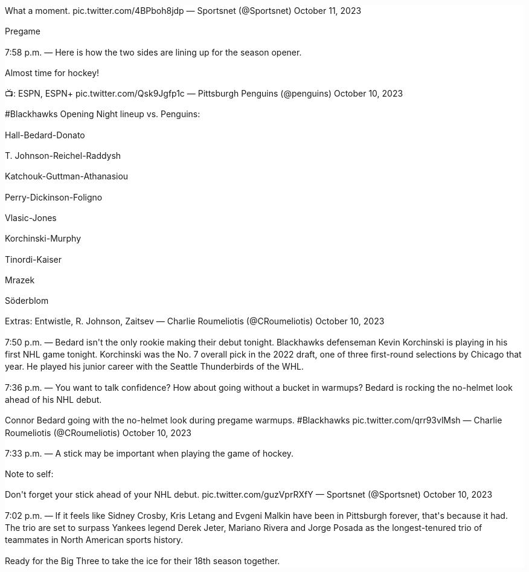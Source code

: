 

What a moment. pic.twitter.com/4BPboh8jdp — Sportsnet (@Sportsnet) October 11, 2023

Pregame

7:58 p.m. — Here is how the two sides are lining up for the season opener.

Almost time for hockey!



📺: ESPN, ESPN+ pic.twitter.com/Qsk9Jgfp1c — Pittsburgh Penguins (@penguins) October 10, 2023

#Blackhawks Opening Night lineup vs. Penguins:

Hall-Bedard-Donato

T. Johnson-Reichel-Raddysh

Katchouk-Guttman-Athanasiou

Perry-Dickinson-Foligno



Vlasic-Jones

Korchinski-Murphy

Tinordi-Kaiser



Mrazek

Söderblom



Extras: Entwistle, R. Johnson, Zaitsev — Charlie Roumeliotis (@CRoumeliotis) October 10, 2023

7:50 p.m. — Bedard isn't the only rookie making their debut tonight. Blackhawks defenseman Kevin Korchinski is playing in his first NHL game tonight. Korchinski was the No. 7 overall pick in the 2022 draft, one of three first-round selections by Chicago that year. He played his junior career with the Seattle Thunderbirds of the WHL.

7:36 p.m. — You want to talk confidence? How about going without a bucket in warmups? Bedard is rocking the no-helmet look ahead of his NHL debut.

Connor Bedard going with the no-helmet look during pregame warmups. #Blackhawks pic.twitter.com/qrr93vlMsh — Charlie Roumeliotis (@CRoumeliotis) October 10, 2023

7:33 p.m. — A stick may be important when playing the game of hockey.

Note to self:

Don't forget your stick ahead of your NHL debut. pic.twitter.com/guzVprRXfY — Sportsnet (@Sportsnet) October 10, 2023

7:02 p.m. — If it feels like Sidney Crosby, Kris Letang and Evgeni Malkin have been in Pittsburgh forever, that's because it had. The trio are set to surpass Yankees legend Derek Jeter, Mariano Rivera and Jorge Posada as the longest-tenured trio of teammates in North American sports history.

Ready for the Big Three to take the ice for their 18th season together.

